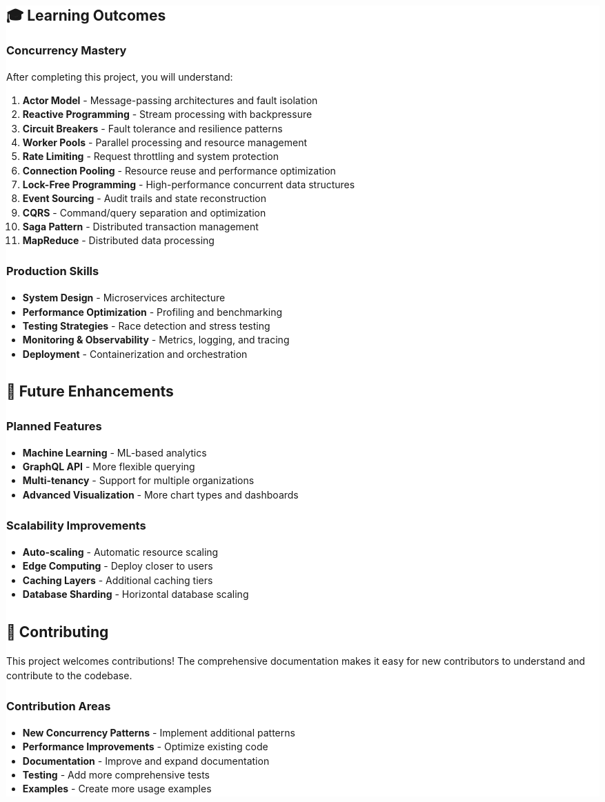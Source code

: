 ## 🎓 Learning Outcomes

### **Concurrency Mastery**
After completing this project, you will understand:

1. **Actor Model** - Message-passing architectures and fault isolation
2. **Reactive Programming** - Stream processing with backpressure
3. **Circuit Breakers** - Fault tolerance and resilience patterns
4. **Worker Pools** - Parallel processing and resource management
5. **Rate Limiting** - Request throttling and system protection
6. **Connection Pooling** - Resource reuse and performance optimization
7. **Lock-Free Programming** - High-performance concurrent data structures
8. **Event Sourcing** - Audit trails and state reconstruction
9. **CQRS** - Command/query separation and optimization
10. **Saga Pattern** - Distributed transaction management
11. **MapReduce** - Distributed data processing

### **Production Skills**
- **System Design** - Microservices architecture
- **Performance Optimization** - Profiling and benchmarking
- **Testing Strategies** - Race detection and stress testing
- **Monitoring & Observability** - Metrics, logging, and tracing
- **Deployment** - Containerization and orchestration

## 🔮 Future Enhancements

### **Planned Features**
- **Machine Learning** - ML-based analytics
- **GraphQL API** - More flexible querying
- **Multi-tenancy** - Support for multiple organizations
- **Advanced Visualization** - More chart types and dashboards

### **Scalability Improvements**
- **Auto-scaling** - Automatic resource scaling
- **Edge Computing** - Deploy closer to users
- **Caching Layers** - Additional caching tiers
- **Database Sharding** - Horizontal database scaling

## 🤝 Contributing

This project welcomes contributions! The comprehensive documentation makes it easy for new contributors to understand and contribute to the codebase.

### **Contribution Areas**
- **New Concurrency Patterns** - Implement additional patterns
- **Performance Improvements** - Optimize existing code
- **Documentation** - Improve and expand documentation
- **Testing** - Add more comprehensive tests
- **Examples** - Create more usage examples
